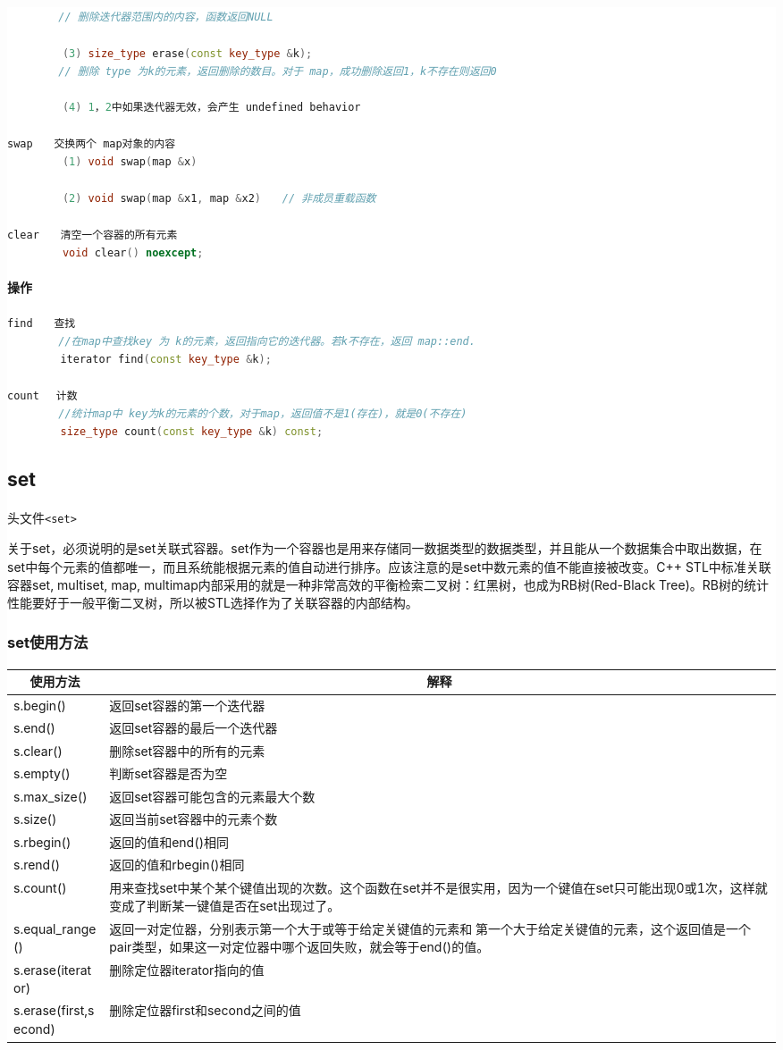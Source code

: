 ```c++
		// 删除迭代器范围内的内容，函数返回NULL

　　　　  (3) size_type erase(const key_type &k);
		// 删除 type 为k的元素，返回删除的数目。对于 map，成功删除返回1，k不存在则返回0

　　　　  (4) 1，2中如果迭代器无效，会产生 undefined behavior

swap　　交换两个 map对象的内容
　　　　  (1) void swap(map &x)

　　　　  (2) void swap(map &x1, map &x2)　　// 非成员重载函数

clear　　清空一个容器的所有元素
　　　　  void clear() noexcept;
```



#### 操作

```c++
find　　查找
		//在map中查找key 为 k的元素，返回指向它的迭代器。若k不存在，返回 map::end.
　　　　　iterator find(const key_type &k);

count　 计数
		//统计map中 key为k的元素的个数，对于map，返回值不是1(存在)，就是0(不存在)
　　　　　size_type count(const key_type &k) const;
```



## set

头文件`<set>`

关于set，必须说明的是set关联式容器。set作为一个容器也是用来存储同一数据类型的数据类型，并且能从一个数据集合中取出数据，在set中每个元素的值都唯一，而且系统能根据元素的值自动进行排序。应该注意的是set中数元素的值不能直接被改变。C++ STL中标准关联容器set, multiset, map, multimap内部采用的就是一种非常高效的平衡检索二叉树：红黑树，也成为RB树(Red-Black Tree)。RB树的统计性能要好于一般平衡二叉树，所以被STL选择作为了关联容器的内部结构。



### set使用方法

| 使用方法               | 解释                                                         |
| ---------------------- | ------------------------------------------------------------ |
| s.begin()              | 返回set容器的第一个迭代器                                    |
| s.end()                | 返回set容器的最后一个迭代器                                  |
| s.clear()              | 删除set容器中的所有的元素                                    |
| s.empty()              | 判断set容器是否为空                                          |
| s.max_size()           | 返回set容器可能包含的元素最大个数                            |
| s.size()               | 返回当前set容器中的元素个数                                  |
| s.rbegin()             | 返回的值和end()相同                                          |
| s.rend()               | 返回的值和rbegin()相同                                       |
| s.count()              | 用来查找set中某个某个键值出现的次数。这个函数在set并不是很实用，因为一个键值在set只可能出现0或1次，这样就变成了判断某一键值是否在set出现过了。 |
| s.equal_range()        | 返回一对定位器，分别表示第一个大于或等于给定关键值的元素和 第一个大于给定关键值的元素，这个返回值是一个pair类型，如果这一对定位器中哪个返回失败，就会等于end()的值。 |
| s.erase(iterator)      | 删除定位器iterator指向的值                                   |
| s.erase(first,second)  | 删除定位器first和second之间的值                              |